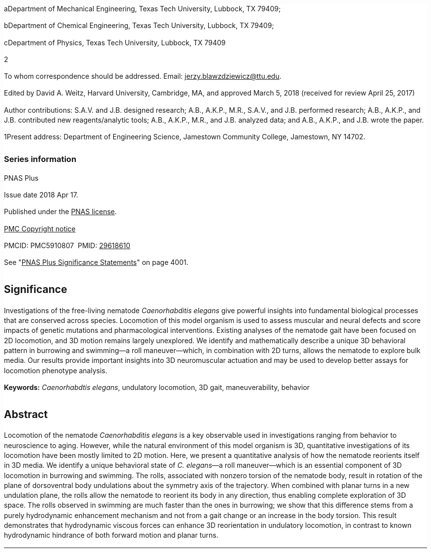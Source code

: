 aDepartment of Mechanical Engineering, Texas Tech University, Lubbock, TX 79409;

bDepartment of Chemical Engineering, Texas Tech University, Lubbock, TX 79409;

cDepartment of Physics, Texas Tech University, Lubbock, TX 79409

2

To whom correspondence should be addressed. Email: jerzy.blawzdziewicz@ttu.edu.

Edited by David A. Weitz, Harvard University, Cambridge, MA, and approved March 5, 2018 (received for review April 25, 2017)

Author contributions: S.A.V. and J.B. designed research; A.B., A.K.P., M.R., S.A.V., and J.B. performed research; A.B., A.K.P., and J.B. contributed new reagents/analytic tools; A.B., A.K.P., M.R., and J.B. analyzed data; and A.B., A.K.P., and J.B. wrote the paper.

1Present address: Department of Engineering Science, Jamestown Community College, Jamestown, NY 14702.

### Series information

PNAS Plus

Issue date 2018 Apr 17.

Published under the [PNAS license](http://www.pnas.org/site/aboutpnas/licenses.xhtml).

[PMC Copyright notice](/about/copyright/)

PMCID: PMC5910807  PMID: [29618610](https://pubmed.ncbi.nlm.nih.gov/29618610/)

See "[PNAS Plus Significance Statements](/articles/PMC5910886/)" on page 4001.

## Significance

Investigations of the free-living nematode *Caenorhabditis elegans* give powerful insights into fundamental biological processes that are conserved across species. Locomotion of this model organism is used to assess muscular and neural defects and score impacts of genetic mutations and pharmacological interventions. Existing analyses of the nematode gait have been focused on 2D locomotion, and 3D motion remains largely unexplored. We identify and mathematically describe a unique 3D behavioral pattern in burrowing and swimming—a roll maneuver—which, in combination with 2D turns, allows the nematode to explore bulk media. Our results provide important insights into 3D neuromuscular actuation and may be used to develop better assays for locomotion phenotype analysis.

**Keywords:** *Caenorhabdtis elegans*, undulatory locomotion, 3D gait, maneuverability, behavior

## Abstract

Locomotion of the nematode *Caenorhabditis elegans* is a key observable used in investigations ranging from behavior to neuroscience to aging. However, while the natural environment of this model organism is 3D, quantitative investigations of its locomotion have been mostly limited to 2D motion. Here, we present a quantitative analysis of how the nematode reorients itself in 3D media. We identify a unique behavioral state of *C. elegans*—a roll maneuver—which is an essential component of 3D locomotion in burrowing and swimming. The rolls, associated with nonzero torsion of the nematode body, result in rotation of the plane of dorsoventral body undulations about the symmetry axis of the trajectory. When combined with planar turns in a new undulation plane, the rolls allow the nematode to reorient its body in any direction, thus enabling complete exploration of 3D space. The rolls observed in swimming are much faster than the ones in burrowing; we show that this difference stems from a purely hydrodynamic enhancement mechanism and not from a gait change or an increase in the body torsion. This result demonstrates that hydrodynamic viscous forces can enhance 3D reorientation in undulatory locomotion, in contrast to known hydrodynamic hindrance of both forward motion and planar turns.

---